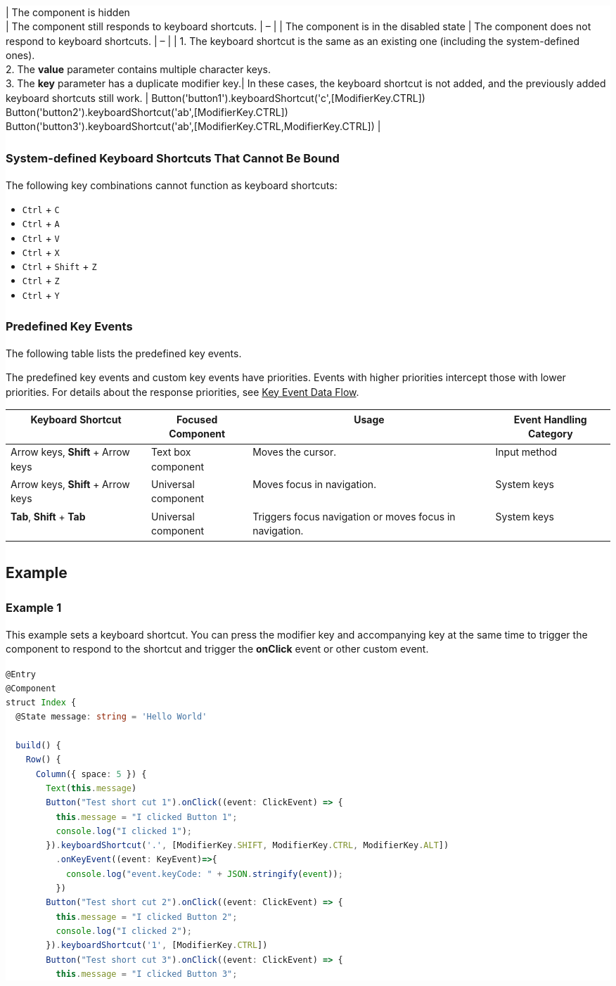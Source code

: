 | The component is hidden<br>                              | The component still responds to keyboard shortcuts.                             | –                                       |
| The component is in the disabled state                             | The component does not respond to keyboard shortcuts.                            | –                                       |
| 1. The keyboard shortcut is the same as an existing one (including the system-defined ones).<br>2. The **value** parameter contains multiple character keys.<br>3. The **key** parameter has a duplicate modifier key.| In these cases, the keyboard shortcut is not added, and the previously added keyboard shortcuts still work.         | Button('button1').keyboardShortcut('c',[ModifierKey.CTRL])<br>Button('button2').keyboardShortcut('ab',[ModifierKey.CTRL])<br>Button('button3').keyboardShortcut('ab',[ModifierKey.CTRL,ModifierKey.CTRL]) |

### System-defined Keyboard Shortcuts That Cannot Be Bound

The following key combinations cannot function as keyboard shortcuts:

- `Ctrl` + `C`
- `Ctrl` + `A`
- `Ctrl` + `V`
- `Ctrl` + `X`
- `Ctrl` + `Shift` + `Z`
- `Ctrl` + `Z`
- `Ctrl` + `Y`

### Predefined Key Events

The following table lists the predefined key events.

The predefined key events and custom key events have priorities. Events with higher priorities intercept those with lower priorities. For details about the response priorities, see [Key Event Data Flow](../../../ui/arkts-common-events-device-input-event.md#key-event-data-flow).

| Keyboard Shortcut| Focused Component| Usage| Event Handling Category|
| ----- | ---- | ---- | ---- |
| Arrow keys, **Shift** + Arrow keys| Text box component| Moves the cursor.| Input method|
| Arrow keys, **Shift** + Arrow keys| Universal component| Moves focus in navigation.| System keys|
| **Tab**, **Shift** + **Tab**| Universal component| Triggers focus navigation or moves focus in navigation.| System keys|

## Example

### Example 1

This example sets a keyboard shortcut. You can press the modifier key and accompanying key at the same time to trigger the component to respond to the shortcut and trigger the **onClick** event or other custom event.

```ts
@Entry
@Component
struct Index {
  @State message: string = 'Hello World'

  build() {
    Row() {
      Column({ space: 5 }) {
        Text(this.message)
        Button("Test short cut 1").onClick((event: ClickEvent) => {
          this.message = "I clicked Button 1";
          console.log("I clicked 1");
        }).keyboardShortcut('.', [ModifierKey.SHIFT, ModifierKey.CTRL, ModifierKey.ALT])
          .onKeyEvent((event: KeyEvent)=>{
            console.log("event.keyCode: " + JSON.stringify(event));
          })
        Button("Test short cut 2").onClick((event: ClickEvent) => {
          this.message = "I clicked Button 2";
          console.log("I clicked 2");
        }).keyboardShortcut('1', [ModifierKey.CTRL])
        Button("Test short cut 3").onClick((event: ClickEvent) => {
          this.message = "I clicked Button 3";
```